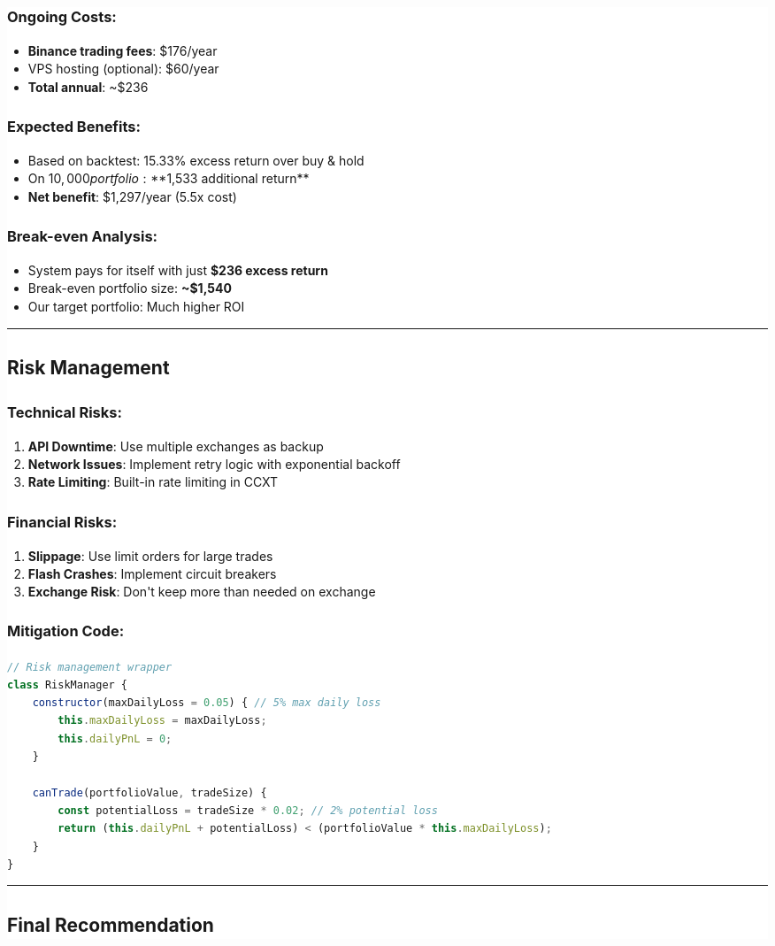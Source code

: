 ### Ongoing Costs:
- **Binance trading fees**: $176/year
- VPS hosting (optional): $60/year
- **Total annual**: ~$236

### Expected Benefits:
- Based on backtest: 15.33% excess return over buy & hold
- On $10,000 portfolio: **$1,533 additional return**
- **Net benefit**: $1,297/year (5.5x cost)

### Break-even Analysis:
- System pays for itself with just **$236 excess return**
- Break-even portfolio size: **~$1,540**
- Our target portfolio: Much higher ROI

---

## Risk Management

### Technical Risks:
1. **API Downtime**: Use multiple exchanges as backup
2. **Network Issues**: Implement retry logic with exponential backoff
3. **Rate Limiting**: Built-in rate limiting in CCXT

### Financial Risks:
1. **Slippage**: Use limit orders for large trades
2. **Flash Crashes**: Implement circuit breakers
3. **Exchange Risk**: Don't keep more than needed on exchange

### Mitigation Code:
```javascript
// Risk management wrapper
class RiskManager {
    constructor(maxDailyLoss = 0.05) { // 5% max daily loss
        this.maxDailyLoss = maxDailyLoss;
        this.dailyPnL = 0;
    }
    
    canTrade(portfolioValue, tradeSize) {
        const potentialLoss = tradeSize * 0.02; // 2% potential loss
        return (this.dailyPnL + potentialLoss) < (portfolioValue * this.maxDailyLoss);
    }
}
```

---

## Final Recommendation
